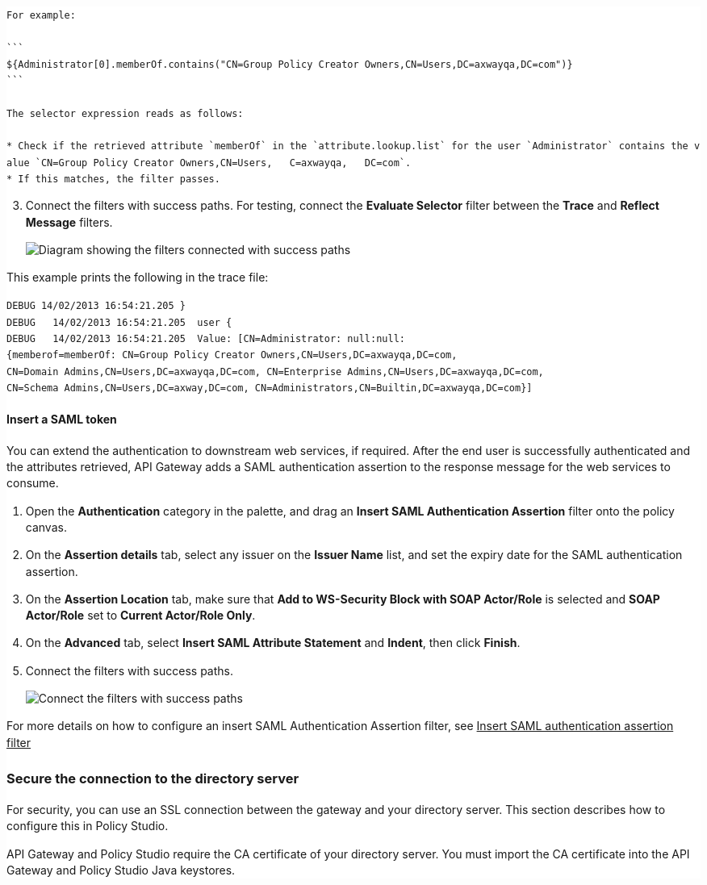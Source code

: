     For example:

    ```
    ${Administrator[0].memberOf.contains("CN=Group Policy Creator Owners,CN=Users,DC=axwayqa,DC=com")}
    ```

    The selector expression reads as follows:

    * Check if the retrieved attribute `memberOf` in the `attribute.lookup.list` for the user `Administrator` contains the value `CN=Group Policy Creator Owners,CN=Users,   C=axwayqa,   DC=com`.
    * If this matches, the filter passes.

3. Connect the filters with success paths. For testing, connect the **Evaluate Selector** filter between the **Trace** and **Reflect Message** filters.

    ![Diagram showing the filters connected with success paths](/Images/IntegrationGuides/auth_auth/ldap_policy_evaluate.png)

This example prints the following in the trace file:

```
DEBUG 14/02/2013 16:54:21.205 }
DEBUG   14/02/2013 16:54:21.205  user {
DEBUG   14/02/2013 16:54:21.205  Value: [CN=Administrator: null:null:
{memberof=memberOf: CN=Group Policy Creator Owners,CN=Users,DC=axwayqa,DC=com,
CN=Domain Admins,CN=Users,DC=axwayqa,DC=com, CN=Enterprise Admins,CN=Users,DC=axwayqa,DC=com,
CN=Schema Admins,CN=Users,DC=axway,DC=com, CN=Administrators,CN=Builtin,DC=axwayqa,DC=com}]
```

#### Insert a SAML token

You can extend the authentication to downstream web services, if required. After the end user is successfully authenticated and the attributes retrieved, API Gateway adds a SAML authentication assertion to the response message for the web services to consume.

1. Open the **Authentication** category in the palette, and drag an **Insert SAML Authentication Assertion** filter onto the policy canvas.
2. On the **Assertion details** tab, select any issuer on the **Issuer Name** list, and set the expiry date for the SAML authentication assertion.
3. On the **Assertion Location** tab, make sure that **Add to WS-Security Block with SOAP Actor/Role** is selected and **SOAP Actor/Role** set to **Current Actor/Role Only**.
4. On the **Advanced** tab, select **Insert SAML Attribute Statement** and **Indent**, then click **Finish**.
5. Connect the filters with success paths.

    ![Connect the filters with success paths](/Images/IntegrationGuides/auth_auth/ldap_policy_final.png)

For more details on how to configure an insert SAML Authentication Assertion filter, see [Insert SAML authentication assertion filter](/docs/apim_policydev/apigw_polref/authn_common#insert-saml-authentication-assertion-filter)

### Secure the connection to the directory server

For security, you can use an SSL connection between the gateway and your directory server. This section describes how to configure this in Policy Studio.

API Gateway and Policy Studio require the CA certificate of your directory server. You must import the CA certificate into the API Gateway and Policy Studio Java keystores.
